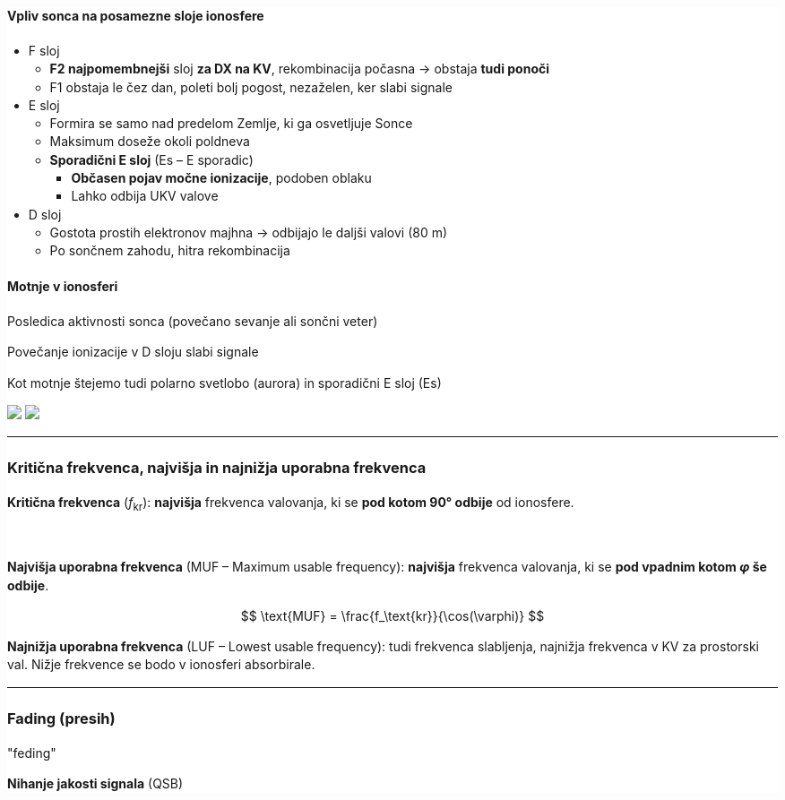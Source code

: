 

#### Vpliv sonca na posamezne sloje ionosfere

- F sloj
    - **F2 najpomembnejši** sloj **za DX na KV**, rekombinacija počasna &rarr; obstaja **tudi ponoči**
    - F1 obstaja le čez dan, poleti bolj pogost, nezaželen, ker slabi signale
- E sloj
    - Formira se samo nad predelom Zemlje, ki ga osvetljuje Sonce
    - Maksimum doseže okoli poldneva
    - **Sporadični E sloj** (Es – E sporadic)
        - **Občasen pojav močne ionizacije**, podoben oblaku
        - Lahko odbija UKV valove
- D sloj
    - Gostota prostih elektronov majhna &rarr; odbijajo le daljši valovi (80 m)
    - Po sončnem zahodu, hitra rekombinacija



#### Motnje v ionosferi

Posledica aktivnosti sonca (povečano sevanje ali sončni veter)

Povečanje ionizacije v D sloju slabi signale

Kot motnje štejemo tudi polarno svetlobo (aurora) in sporadični E sloj (Es)

<div class="row-even">
<img src="https://cdn.mos.cms.futurecdn.net/ifJPbUm9XMsQdt7AQAets-1200-80.jpg" height=350>
<img src="http://skyandtelescope.org/wp-content/uploads/solar-wind.jpg" height=350>
</div>

----

### Kritična frekvenca, najvišja in najnižja uporabna frekvenca

**Kritična frekvenca** ($f_\text{kr}$): **najvišja** frekvenca valovanja, ki se **pod kotom 90° odbije** od ionosfere.

&nbsp;

**Najvišja uporabna frekvenca** (MUF – Maximum usable frequency): **najvišja** frekvenca valovanja, ki se **pod vpadnim kotom $\varphi$ še odbije**.

$$ \text{MUF} = \frac{f_\text{kr}}{\cos(\varphi)} $$

**Najnižja uporabna frekvenca** (LUF – Lowest usable frequency): tudi frekvenca slabljenja, najnižja frekvenca v KV za prostorski val. Nižje frekvence se bodo v ionosferi absorbirale.

----

### Fading (presih)

"feding"

**Nihanje jakosti signala** (QSB)
